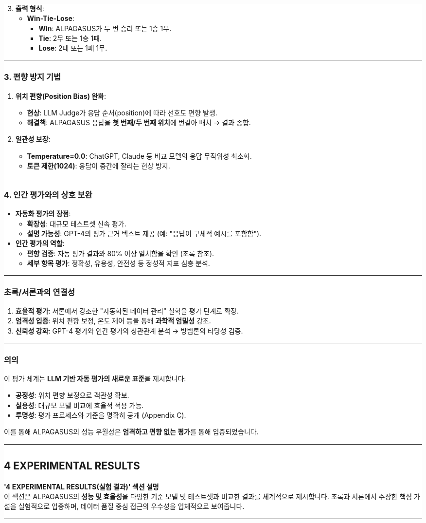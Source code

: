 3. **출력 형식**:  
   - **Win-Tie-Lose**:  
     - **Win**: ALPAGASUS가 두 번 승리 또는 1승 1무.  
     - **Tie**: 2무 또는 1승 1패.  
     - **Lose**: 2패 또는 1패 1무.  

---

### **3. 편향 방지 기법**  
1. **위치 편향(Position Bias) 완화**:  
   - **현상**: LLM Judge가 응답 순서(position)에 따라 선호도 편향 발생.  
   - **해결책**: ALPAGASUS 응답을 **첫 번째/두 번째 위치**에 번갈아 배치 → 결과 종합.  

2. **일관성 보장**:  
   - **Temperature=0.0**: ChatGPT, Claude 등 비교 모델의 응답 무작위성 최소화.  
   - **토큰 제한(1024)**: 응답이 중간에 잘리는 현상 방지.  

---

### **4. 인간 평가와의 상호 보완**  
- **자동화 평가의 장점**:  
  - **확장성**: 대규모 테스트셋 신속 평가.  
  - **설명 가능성**: GPT-4의 평가 근거 텍스트 제공 (예: "응답이 구체적 예시를 포함함").  
- **인간 평가의 역할**:  
  - **편향 검증**: 자동 평가 결과와 80% 이상 일치함을 확인 (초록 참조).  
  - **세부 항목 평가**: 정확성, 유용성, 안전성 등 정성적 지표 심층 분석.  

---

### **초록/서론과의 연결성**  
1. **효율적 평가**: 서론에서 강조한 "자동화된 데이터 관리" 철학을 평가 단계로 확장.  
2. **엄격성 입증**: 위치 편향 보정, 온도 제어 등을 통해 **과학적 엄밀성** 강조.  
3. **신뢰성 강화**: GPT-4 평가와 인간 평가의 상관관계 분석 → 방법론의 타당성 검증.  

---

### **의의**  
이 평가 체계는 **LLM 기반 자동 평가의 새로운 표준**을 제시합니다:  
- **공정성**: 위치 편향 보정으로 객관성 확보.  
- **실용성**: 대규모 모델 비교에 효율적 적용 가능.  
- **투명성**: 평가 프로세스와 기준을 명확히 공개 (Appendix C).  

이를 통해 ALPAGASUS의 성능 우월성은 **엄격하고 편향 없는 평가**를 통해 입증되었습니다.

---

## 4 EXPERIMENTAL RESULTS

**'4 EXPERIMENTAL RESULTS(실험 결과)' 섹션 설명**  
이 섹션은 ALPAGASUS의 **성능 및 효율성**을 다양한 기준 모델 및 테스트셋과 비교한 결과를 체계적으로 제시합니다. 초록과 서론에서 주장한 핵심 가설을 실험적으로 입증하며, 데이터 품질 중심 접근의 우수성을 입체적으로 보여줍니다.

---